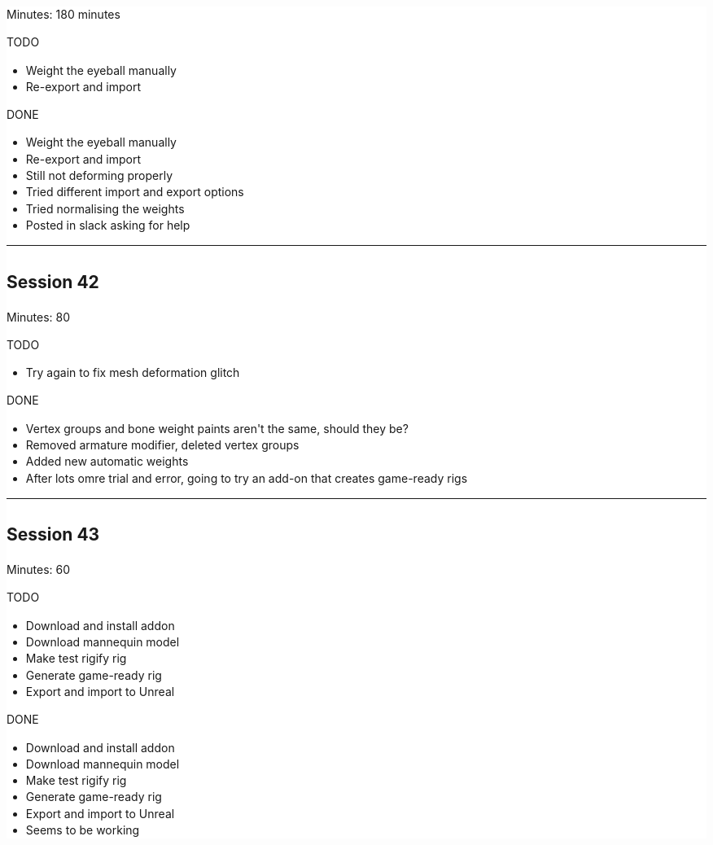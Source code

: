 Minutes: 180 minutes

TODO
- Weight the eyeball manually
- Re-export and import

DONE
- Weight the eyeball manually
- Re-export and import
- Still not deforming properly
- Tried different import and export options
- Tried normalising the weights
- Posted in slack asking for help

---

## Session 42

Minutes: 80

TODO
- Try again to fix mesh deformation glitch

DONE
- Vertex groups and bone weight paints aren't the same, should they be?
- Removed armature modifier, deleted vertex groups
- Added new automatic weights
- After lots omre trial and error, going to try an add-on that creates game-ready rigs

---

## Session 43

Minutes: 60

TODO
- Download and install addon
- Download mannequin model
- Make test rigify rig
- Generate game-ready rig
- Export and import to Unreal

DONE
- Download and install addon
- Download mannequin model
- Make test rigify rig
- Generate game-ready rig
- Export and import to Unreal
- Seems to be working